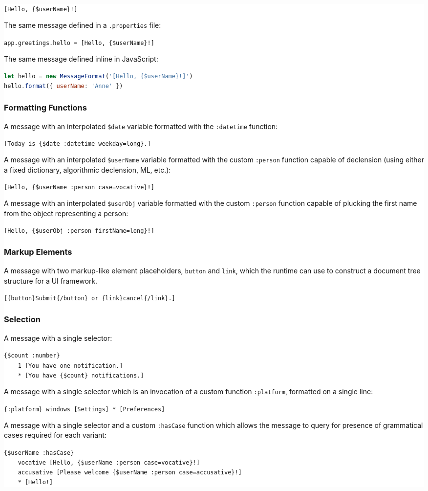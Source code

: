     [Hello, {$userName}!]

The same message defined in a `.properties` file:

```properties
app.greetings.hello = [Hello, {$userName}!]
```

The same message defined inline in JavaScript:

```js
let hello = new MessageFormat('[Hello, {$userName}!]')
hello.format({ userName: 'Anne' })
```

### Formatting Functions

A message with an interpolated `$date` variable formatted with the `:datetime` function:

    [Today is {$date :datetime weekday=long}.]

A message with an interpolated `$userName` variable formatted with
the custom `:person` function capable of
declension (using either a fixed dictionary, algorithmic declension, ML, etc.):

    [Hello, {$userName :person case=vocative}!]

A message with an interpolated `$userObj` variable formatted with
the custom `:person` function capable of
plucking the first name from the object representing a person:

    [Hello, {$userObj :person firstName=long}!]

### Markup Elements

A message with two markup-like element placeholders, `button` and `link`,
which the runtime can use to construct a document tree structure for a UI framework.

    [{button}Submit{/button} or {link}cancel{/link}.]

### Selection

A message with a single selector:

    {$count :number}
        1 [You have one notification.]
        * [You have {$count} notifications.]

A message with a single selector which is an invocation of
a custom function `:platform`, formatted on a single line:

    {:platform} windows [Settings] * [Preferences]

A message with a single selector and a custom `:hasCase` function
which allows the message to query for presence of grammatical cases required for each variant:

    {$userName :hasCase}
        vocative [Hello, {$userName :person case=vocative}!]
        accusative [Please welcome {$userName :person case=accusative}!]
        * [Hello!]
